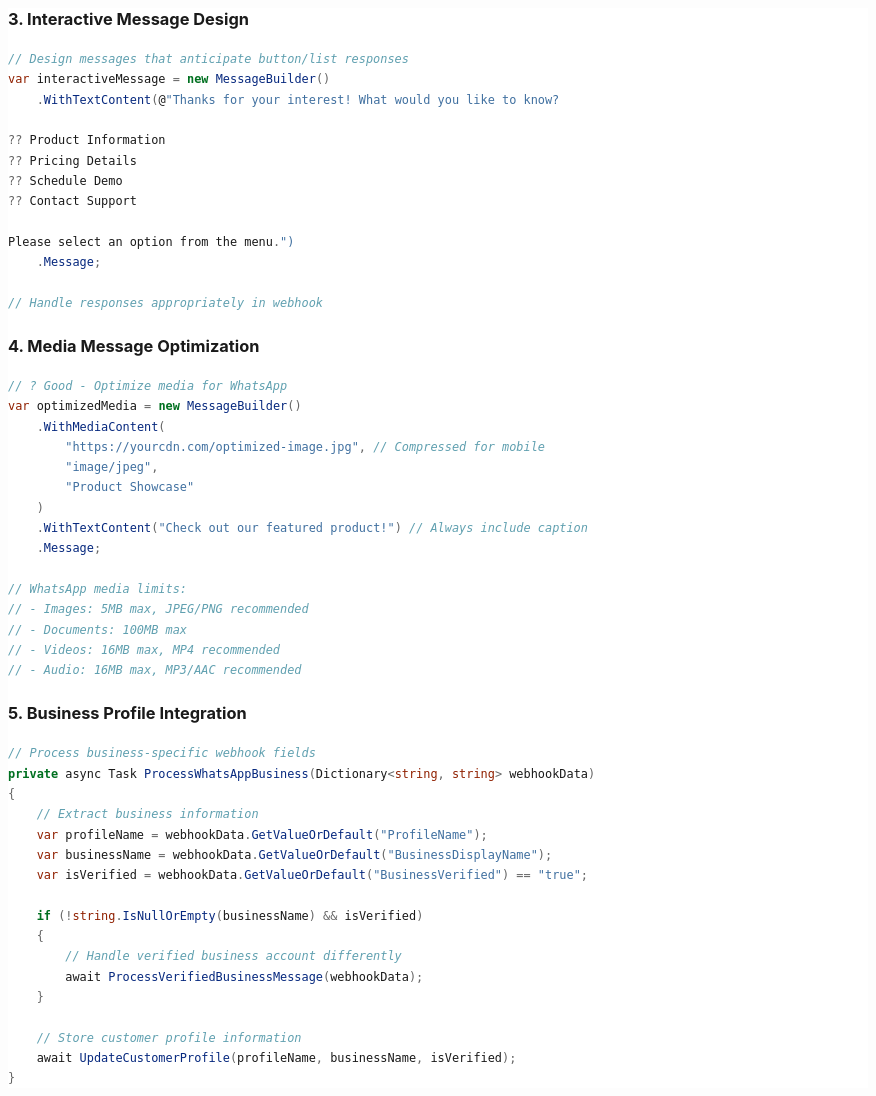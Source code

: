### 3. Interactive Message Design

```csharp
// Design messages that anticipate button/list responses
var interactiveMessage = new MessageBuilder()
    .WithTextContent(@"Thanks for your interest! What would you like to know?

?? Product Information
?? Pricing Details  
?? Schedule Demo
?? Contact Support

Please select an option from the menu.")
    .Message;

// Handle responses appropriately in webhook
```

### 4. Media Message Optimization

```csharp
// ? Good - Optimize media for WhatsApp
var optimizedMedia = new MessageBuilder()
    .WithMediaContent(
        "https://yourcdn.com/optimized-image.jpg", // Compressed for mobile
        "image/jpeg", 
        "Product Showcase"
    )
    .WithTextContent("Check out our featured product!") // Always include caption
    .Message;

// WhatsApp media limits:
// - Images: 5MB max, JPEG/PNG recommended
// - Documents: 100MB max
// - Videos: 16MB max, MP4 recommended
// - Audio: 16MB max, MP3/AAC recommended
```

### 5. Business Profile Integration

```csharp
// Process business-specific webhook fields
private async Task ProcessWhatsAppBusiness(Dictionary<string, string> webhookData)
{
    // Extract business information
    var profileName = webhookData.GetValueOrDefault("ProfileName");
    var businessName = webhookData.GetValueOrDefault("BusinessDisplayName");
    var isVerified = webhookData.GetValueOrDefault("BusinessVerified") == "true";
    
    if (!string.IsNullOrEmpty(businessName) && isVerified)
    {
        // Handle verified business account differently
        await ProcessVerifiedBusinessMessage(webhookData);
    }
    
    // Store customer profile information
    await UpdateCustomerProfile(profileName, businessName, isVerified);
}
```
